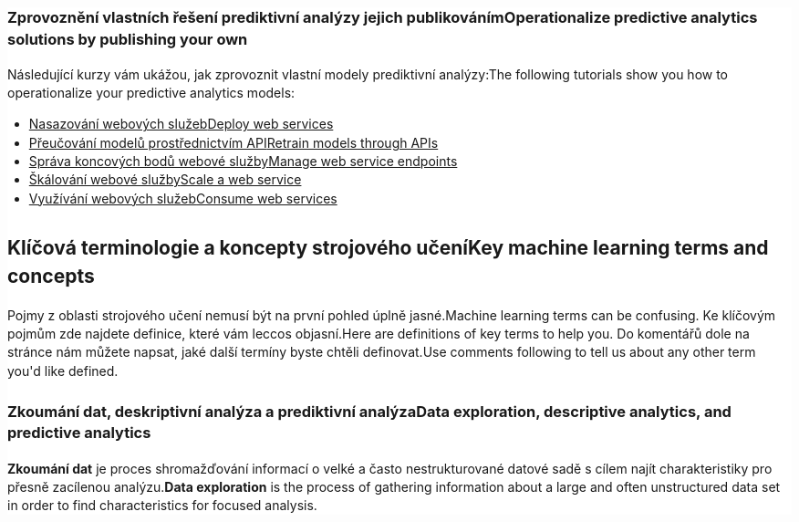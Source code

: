 ### <a name="operationalize-predictive-analytics-solutions-by-publishing-your-own"></a><span data-ttu-id="dbf3f-138">Zprovoznění vlastních řešení prediktivní analýzy jejich publikováním</span><span class="sxs-lookup"><span data-stu-id="dbf3f-138">Operationalize predictive analytics solutions by publishing your own</span></span>
<span data-ttu-id="dbf3f-139">Následující kurzy vám ukážou, jak zprovoznit vlastní modely prediktivní analýzy:</span><span class="sxs-lookup"><span data-stu-id="dbf3f-139">The following tutorials show you how to operationalize your predictive analytics models:</span></span>

 * [<span data-ttu-id="dbf3f-140">Nasazování webových služeb</span><span class="sxs-lookup"><span data-stu-id="dbf3f-140">Deploy web services</span></span>](machine-learning-publish-a-machine-learning-web-service.md)
 * [<span data-ttu-id="dbf3f-141">Přeučování modelů prostřednictvím API</span><span class="sxs-lookup"><span data-stu-id="dbf3f-141">Retrain models through APIs</span></span>](machine-learning-retrain-models-programmatically.md)
 * [<span data-ttu-id="dbf3f-142">Správa koncových bodů webové služby</span><span class="sxs-lookup"><span data-stu-id="dbf3f-142">Manage web service endpoints</span></span>](machine-learning-create-endpoint.md)
 * [<span data-ttu-id="dbf3f-143">Škálování webové služby</span><span class="sxs-lookup"><span data-stu-id="dbf3f-143">Scale a web service</span></span>](machine-learning-scaling-webservice.md)
 * [<span data-ttu-id="dbf3f-144">Využívání webových služeb</span><span class="sxs-lookup"><span data-stu-id="dbf3f-144">Consume web services</span></span>](machine-learning-consume-web-services.md)

## <a name="key-machine-learning-terms-and-concepts"></a><span data-ttu-id="dbf3f-145">Klíčová terminologie a koncepty strojového učení</span><span class="sxs-lookup"><span data-stu-id="dbf3f-145">Key machine learning terms and concepts</span></span>
<span data-ttu-id="dbf3f-146">Pojmy z oblasti strojového učení nemusí být na první pohled úplně jasné.</span><span class="sxs-lookup"><span data-stu-id="dbf3f-146">Machine learning terms can be confusing.</span></span> <span data-ttu-id="dbf3f-147">Ke klíčovým pojmům zde najdete definice, které vám leccos objasní.</span><span class="sxs-lookup"><span data-stu-id="dbf3f-147">Here are definitions of key terms to help you.</span></span> <span data-ttu-id="dbf3f-148">Do komentářů dole na stránce nám můžete napsat, jaké další termíny byste chtěli definovat.</span><span class="sxs-lookup"><span data-stu-id="dbf3f-148">Use comments following to tell us about any other term you'd like defined.</span></span>

### <a name="data-exploration-descriptive-analytics-and-predictive-analytics"></a><span data-ttu-id="dbf3f-149">Zkoumání dat, deskriptivní analýza a prediktivní analýza</span><span class="sxs-lookup"><span data-stu-id="dbf3f-149">Data exploration, descriptive analytics, and predictive analytics</span></span>

<span data-ttu-id="dbf3f-150">**Zkoumání dat** je proces shromažďování informací o velké a často nestrukturované datové sadě s cílem najít charakteristiky pro přesně zacílenou analýzu.</span><span class="sxs-lookup"><span data-stu-id="dbf3f-150">**Data exploration** is the process of gathering information about a large and often unstructured data set in order to find characteristics for focused analysis.</span></span>
